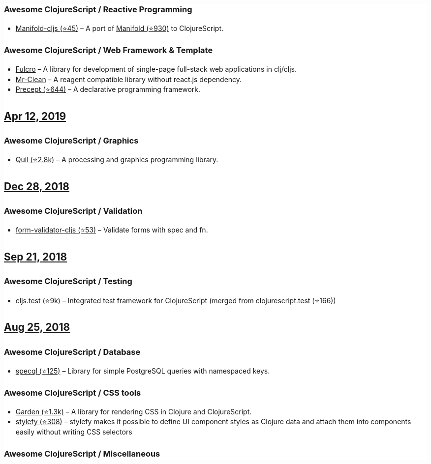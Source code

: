 ### Awesome ClojureScript / Reactive Programming

*   [Manifold-cljs (⭐45)](https://github.com/dm3/manifold-cljs) – A port of [Manifold (⭐930)](https://github.com/ztellman/manifold) to ClojureScript.

### Awesome ClojureScript / Web Framework & Template

*   [Fulcro](http://fulcrologic.github.io/fulcro) – A library for development of single-page full-stack web applications in clj/cljs.
*   [Mr-Clean](https://bitbucket.org/sonwh98/mr-clean) – A reagent compatible library without react.js dependency.
*   [Precept (⭐644)](https://github.com/CoNarrative/precept) – A declarative programming framework.

## [Apr 12, 2019](/content/2019/04/12/README.md)

### Awesome ClojureScript / Graphics

*   [Quil (⭐2.8k)](https://github.com/quil/quil) – A processing and graphics programming library.

## [Dec 28, 2018](/content/2018/12/28/README.md)

### Awesome ClojureScript / Validation

*   [form-validator-cljs (⭐53)](https://github.com/kwladyka/form-validator-cljs) – Validate forms with spec and fn.

## [Sep 21, 2018](/content/2018/09/21/README.md)

### Awesome ClojureScript / Testing

*   [cljs.test (⭐9k)](https://github.com/clojure/clojurescript/wiki/Testing) – Integrated test framework for ClojureScript (merged from [clojurescript.test (⭐166)](https://github.com/cemerick/clojurescript.test))

## [Aug 25, 2018](/content/2018/08/25/README.md)

### Awesome ClojureScript / Database

*   [specql (⭐125)](https://github.com/tatut/specql) – Library for simple PostgreSQL queries with namespaced keys.

### Awesome ClojureScript / CSS tools

*   [Garden (⭐1.3k)](https://github.com/noprompt/garden) – A library for rendering CSS in Clojure and ClojureScript.
*   [stylefy (⭐308)](https://github.com/jarzka/stylefy) – stylefy makes it possible to define UI component styles as Clojure data and attach them into components easily without writing CSS selectors

### Awesome ClojureScript / Miscellaneous
